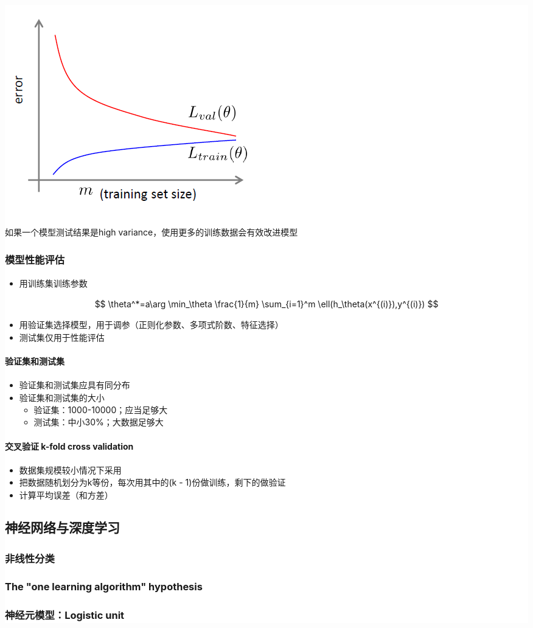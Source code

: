 ![image-20231016190147599](img/9.png)

如果一个模型测试结果是high variance，使用更多的训练数据会有效改进模型

### 模型性能评估

* 用训练集训练参数

$$
\theta^*=a\arg \min_\theta \frac{1}{m} \sum_{i=1}^m \ell(h_\theta(x^{(i)}),y^{(i)})
$$

* 用验证集选择模型，用于调参（正则化参数、多项式阶数、特征选择）
* 测试集仅用于性能评估

#### 验证集和测试集

* 验证集和测试集应具有同分布
* 验证集和测试集的大小
  * 验证集：1000-10000；应当足够大
  * 测试集：中小30%；大数据足够大

#### 交叉验证 k-fold cross validation

* 数据集规模较小情况下采用
* 把数据随机划分为k等份，每次用其中的(k - 1)份做训练，剩下的做验证
* 计算平均误差（和方差）

## 神经网络与深度学习

### 非线性分类

### The "one learning algorithm" hypothesis

### 神经元模型：Logistic unit
